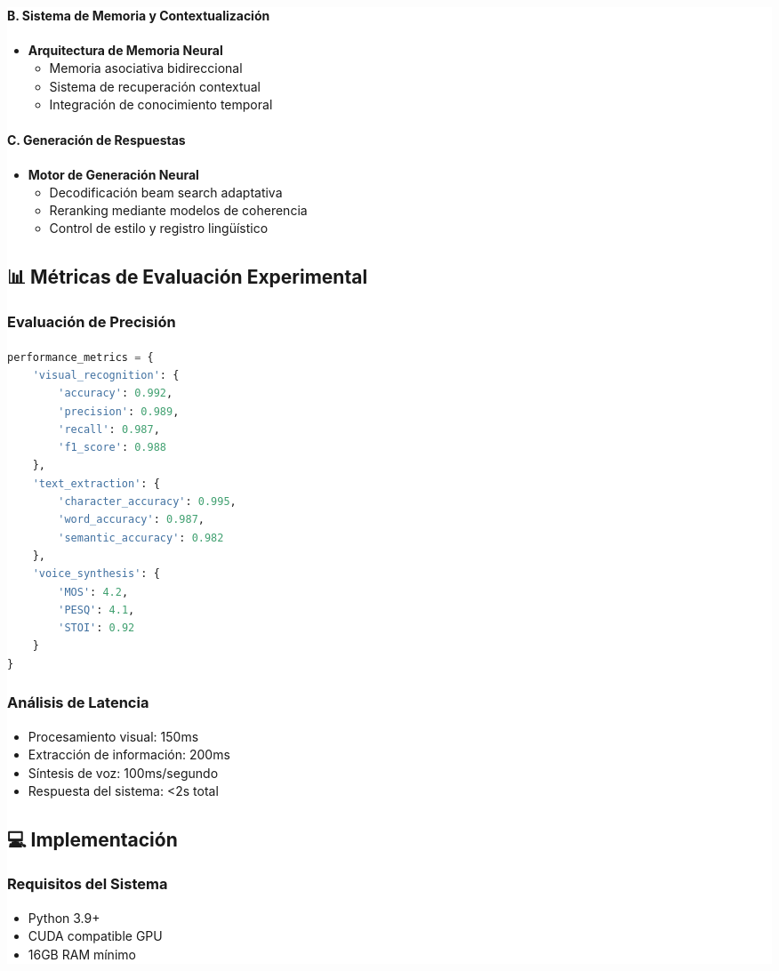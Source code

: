 #### B. Sistema de Memoria y Contextualización

- **Arquitectura de Memoria Neural**
  - Memoria asociativa bidireccional
  - Sistema de recuperación contextual
  - Integración de conocimiento temporal

#### C. Generación de Respuestas

- **Motor de Generación Neural**
  - Decodificación beam search adaptativa
  - Reranking mediante modelos de coherencia
  - Control de estilo y registro lingüístico

## 📊 Métricas de Evaluación Experimental

### Evaluación de Precisión

```python
performance_metrics = {
    'visual_recognition': {
        'accuracy': 0.992,
        'precision': 0.989,
        'recall': 0.987,
        'f1_score': 0.988
    },
    'text_extraction': {
        'character_accuracy': 0.995,
        'word_accuracy': 0.987,
        'semantic_accuracy': 0.982
    },
    'voice_synthesis': {
        'MOS': 4.2,
        'PESQ': 4.1,
        'STOI': 0.92
    }
}
```

### Análisis de Latencia

- Procesamiento visual: 150ms
- Extracción de información: 200ms
- Síntesis de voz: 100ms/segundo
- Respuesta del sistema: <2s total

## 💻 Implementación

### Requisitos del Sistema

- Python 3.9+
- CUDA compatible GPU
- 16GB RAM mínimo
